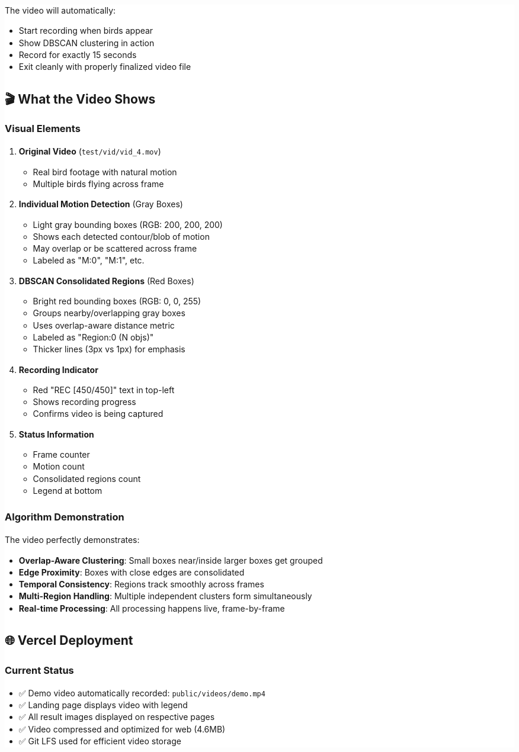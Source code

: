 ```bash
```

The video will automatically:
- Start recording when birds appear
- Show DBSCAN clustering in action
- Record for exactly 15 seconds
- Exit cleanly with properly finalized video file

## 🎬 What the Video Shows

### Visual Elements

1. **Original Video** (`test/vid/vid_4.mov`)
   - Real bird footage with natural motion
   - Multiple birds flying across frame

2. **Individual Motion Detection** (Gray Boxes)
   - Light gray bounding boxes (RGB: 200, 200, 200)
   - Shows each detected contour/blob of motion
   - May overlap or be scattered across frame
   - Labeled as "M:0", "M:1", etc.

3. **DBSCAN Consolidated Regions** (Red Boxes)
   - Bright red bounding boxes (RGB: 0, 0, 255)
   - Groups nearby/overlapping gray boxes
   - Uses overlap-aware distance metric
   - Labeled as "Region:0 (N objs)"
   - Thicker lines (3px vs 1px) for emphasis

4. **Recording Indicator**
   - Red "REC [450/450]" text in top-left
   - Shows recording progress
   - Confirms video is being captured

5. **Status Information**
   - Frame counter
   - Motion count
   - Consolidated regions count
   - Legend at bottom

### Algorithm Demonstration

The video perfectly demonstrates:
- **Overlap-Aware Clustering**: Small boxes near/inside larger boxes get grouped
- **Edge Proximity**: Boxes with close edges are consolidated
- **Temporal Consistency**: Regions track smoothly across frames
- **Multi-Region Handling**: Multiple independent clusters form simultaneously
- **Real-time Processing**: All processing happens live, frame-by-frame

## 🌐 Vercel Deployment

### Current Status
- ✅ Demo video automatically recorded: `public/videos/demo.mp4`
- ✅ Landing page displays video with legend
- ✅ All result images displayed on respective pages
- ✅ Video compressed and optimized for web (4.6MB)
- ✅ Git LFS used for efficient video storage
